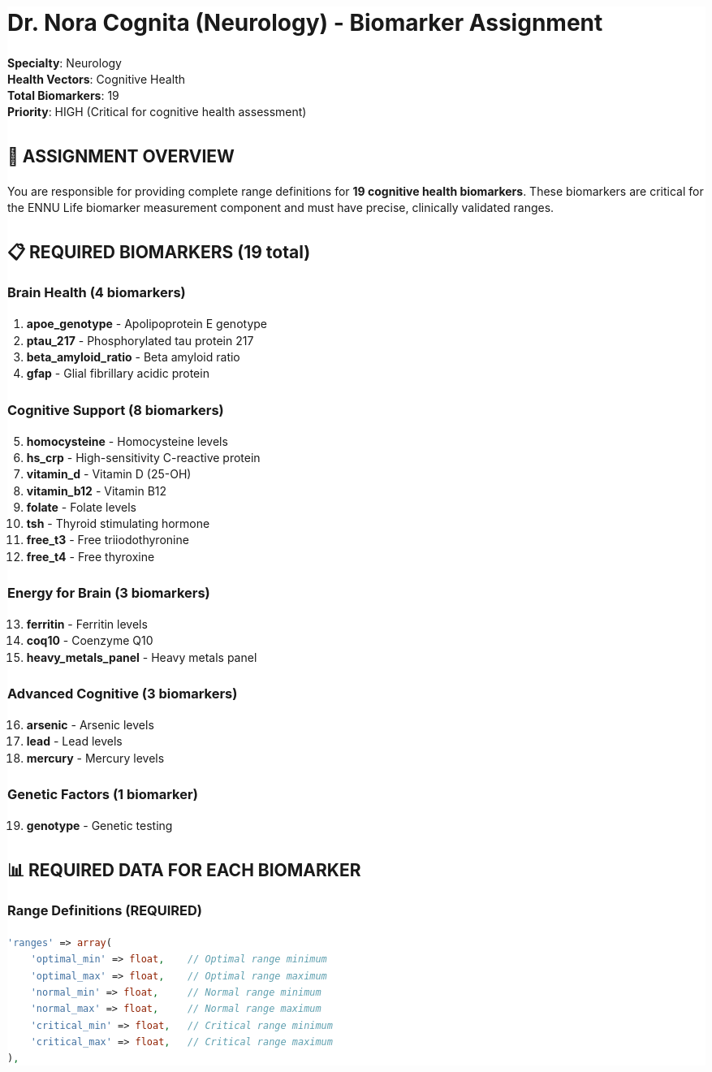 # Dr. Nora Cognita (Neurology) - Biomarker Assignment

**Specialty**: Neurology  
**Health Vectors**: Cognitive Health  
**Total Biomarkers**: 19  
**Priority**: HIGH (Critical for cognitive health assessment)

## 🎯 **ASSIGNMENT OVERVIEW**

You are responsible for providing complete range definitions for **19 cognitive health biomarkers**. These biomarkers are critical for the ENNU Life biomarker measurement component and must have precise, clinically validated ranges.

## 📋 **REQUIRED BIOMARKERS (19 total)**

### **Brain Health (4 biomarkers)**
1. **apoe_genotype** - Apolipoprotein E genotype
2. **ptau_217** - Phosphorylated tau protein 217
3. **beta_amyloid_ratio** - Beta amyloid ratio
4. **gfap** - Glial fibrillary acidic protein

### **Cognitive Support (8 biomarkers)**
5. **homocysteine** - Homocysteine levels
6. **hs_crp** - High-sensitivity C-reactive protein
7. **vitamin_d** - Vitamin D (25-OH)
8. **vitamin_b12** - Vitamin B12
9. **folate** - Folate levels
10. **tsh** - Thyroid stimulating hormone
11. **free_t3** - Free triiodothyronine
12. **free_t4** - Free thyroxine

### **Energy for Brain (3 biomarkers)**
13. **ferritin** - Ferritin levels
14. **coq10** - Coenzyme Q10
15. **heavy_metals_panel** - Heavy metals panel

### **Advanced Cognitive (3 biomarkers)**
16. **arsenic** - Arsenic levels
17. **lead** - Lead levels
18. **mercury** - Mercury levels

### **Genetic Factors (1 biomarker)**
19. **genotype** - Genetic testing

## 📊 **REQUIRED DATA FOR EACH BIOMARKER**

### **Range Definitions (REQUIRED)**
```php
'ranges' => array(
    'optimal_min' => float,    // Optimal range minimum
    'optimal_max' => float,    // Optimal range maximum
    'normal_min' => float,     // Normal range minimum
    'normal_max' => float,     // Normal range maximum
    'critical_min' => float,   // Critical range minimum
    'critical_max' => float,   // Critical range maximum
),
```
